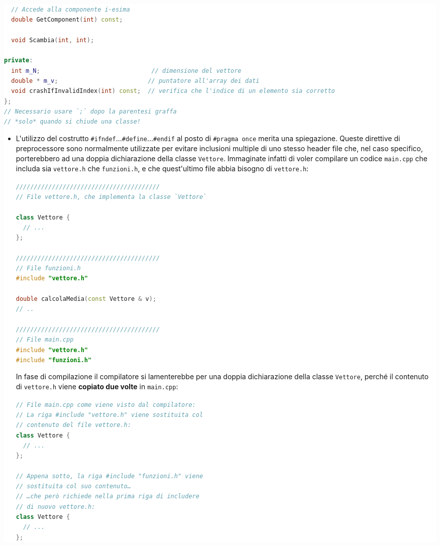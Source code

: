 ```c++
  // Accede alla componente i-esima
  double GetComponent(int) const;

  void Scambia(int, int);

private:
  int m_N;                               // dimensione del vettore
  double * m_v;                         // puntatore all'array dei dati
  void crashIfInvalidIndex(int) const;  // verifica che l'indice di un elemento sia corretto
};
// Necessario usare `;` dopo la parentesi graffa
// *solo* quando si chiude una classe!


```

-   L'utilizzo del costrutto `#ifndef`…`#define`…`#endif` al posto di `#pragma once` merita una spiegazione. Queste direttive di preprocessore sono normalmente utilizzate per evitare inclusioni multiple di uno stesso header file che, nel caso specifico, porterebbero ad una doppia dichiarazione della classe `Vettore`. Immaginate infatti di voler compilare un codice `main.cpp` che includa sia `vettore.h` che `funzioni.h`, e che quest'ultimo file abbia bisogno di `vettore.h`:

    ```c++
    ////////////////////////////////////////
    // File vettore.h, che implementa la classe `Vettore`

    class Vettore {
      // ...
    };

    ////////////////////////////////////////
    // File funzioni.h
    #include "vettore.h"

    double calcolaMedia(const Vettore & v);
    // ..

    ////////////////////////////////////////
    // File main.cpp
    #include "vettore.h"
    #include "funzioni.h"
    ```

    In fase di compilazione il compilatore si lamenterebbe per una doppia dichiarazione della classe `Vettore`, perché il contenuto di `vettore.h` viene **copiato due volte** in `main.cpp`:

    ```c++
    // File main.cpp come viene visto dal compilatore:
    // La riga #include "vettore.h" viene sostituita col
    // contenuto del file vettore.h:
    class Vettore {
      // ...
    };

    // Appena sotto, la riga #include "funzioni.h" viene
    // sostituita col suo contenuto…
    // …che però richiede nella prima riga di includere
    // di nuovo vettore.h:
    class Vettore {
      // ...
    };
